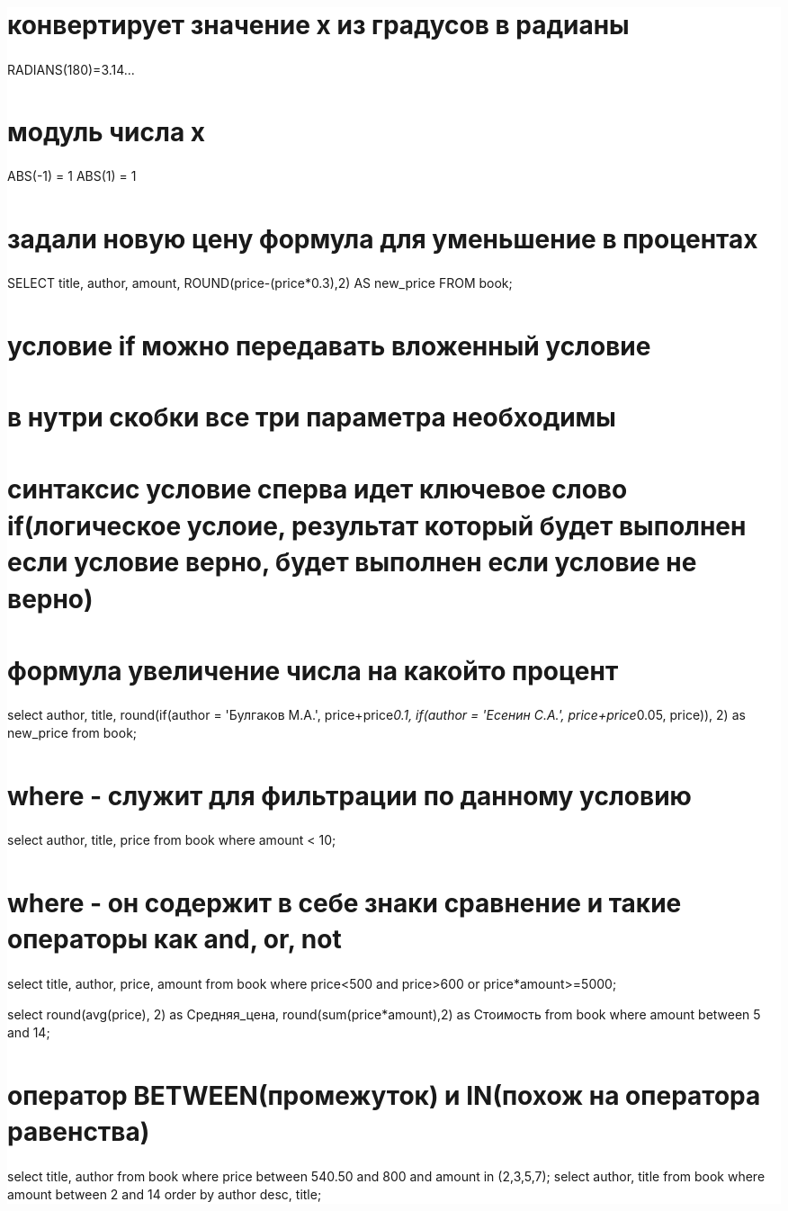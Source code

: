 # конвертирует значение x из градусов в радианы
RADIANS(180)=3.14...

# модуль числа x 
ABS(-1) = 1
ABS(1) = 1

# задали новую цену формула для уменьшение в процентах
SELECT title, 
    author, 
    amount,
    ROUND(price-(price*0.3),2) AS new_price
FROM book;



# условие if можно передавать вложенный условие
# в нутри скобки все три параметра необходимы
# синтаксис условие сперва идет ключевое слово if(логическое услоие, результат который будет выполнен если условие верно, будет выполнен если условие не верно)
# формула увеличение числа на какойто процент
select author, title, round(if(author = 'Булгаков М.А.', price+price*0.1, if(author = 'Есенин С.А.', price+price*0.05, price)), 2) as new_price from book;



# where - служит для фильтрации по данному условию
select author, title, price from book where amount < 10;
# where - он содержит в себе знаки сравнение и такие операторы как and, or, not
select title, author, price, amount from book where price<500 and price>600 or price*amount>=5000;

select round(avg(price), 2) as Средняя_цена, 
             round(sum(price*amount),2) as Стоимость 
from book
where amount between 5 and 14;

# оператор BETWEEN(промежуток) и IN(похож на оператора равенства)
select title, author from book where price between 540.50 and 800 and amount in (2,3,5,7);
select author, title from book where amount between 2 and 14 order by author desc, title;
